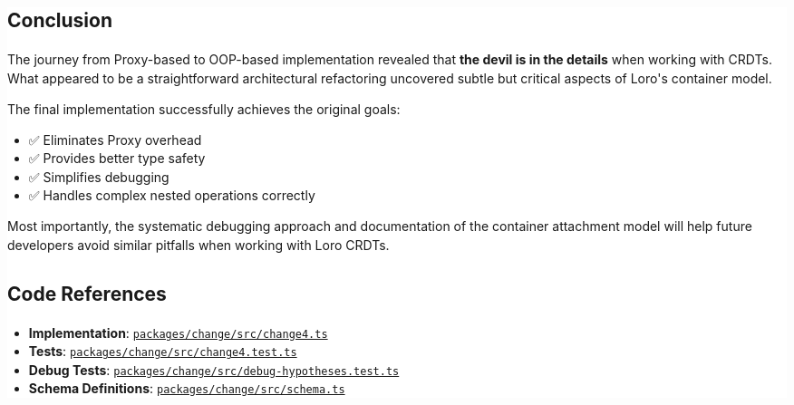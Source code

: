 ## Conclusion

The journey from Proxy-based to OOP-based implementation revealed that **the devil is in the details** when working with CRDTs. What appeared to be a straightforward architectural refactoring uncovered subtle but critical aspects of Loro's container model.

The final implementation successfully achieves the original goals:
- ✅ Eliminates Proxy overhead
- ✅ Provides better type safety  
- ✅ Simplifies debugging
- ✅ Handles complex nested operations correctly

Most importantly, the systematic debugging approach and documentation of the container attachment model will help future developers avoid similar pitfalls when working with Loro CRDTs.

## Code References

- **Implementation**: [`packages/change/src/change4.ts`](../packages/change/src/change4.ts)
- **Tests**: [`packages/change/src/change4.test.ts`](../packages/change/src/change4.test.ts)
- **Debug Tests**: [`packages/change/src/debug-hypotheses.test.ts`](../packages/change/src/debug-hypotheses.test.ts)
- **Schema Definitions**: [`packages/change/src/schema.ts`](../packages/change/src/schema.ts)